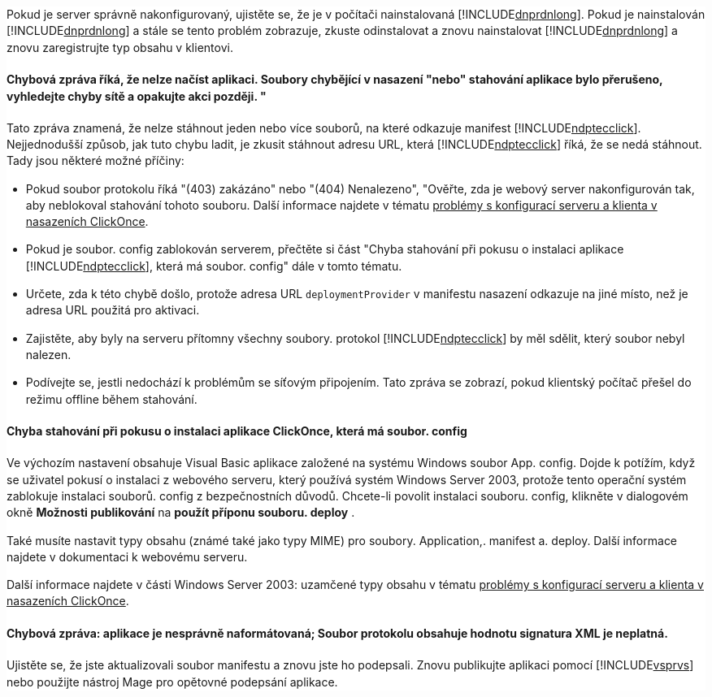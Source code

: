  Pokud je server správně nakonfigurovaný, ujistěte se, že je v počítači nainstalovaná [!INCLUDE[dnprdnlong](../includes/dnprdnlong-md.md)]. Pokud je nainstalován [!INCLUDE[dnprdnlong](../includes/dnprdnlong-md.md)] a stále se tento problém zobrazuje, zkuste odinstalovat a znovu nainstalovat [!INCLUDE[dnprdnlong](../includes/dnprdnlong-md.md)] a znovu zaregistrujte typ obsahu v klientovi.  
  
#### <a name="error-message-says-unable-to-retrieve-application-files-missing-in-deployment-or-application-download-has-been-interrupted-check-for-network-errors-and-try-again-later"></a>Chybová zpráva říká, že nelze načíst aplikaci. Soubory chybějící v nasazení "nebo" stahování aplikace bylo přerušeno, vyhledejte chyby sítě a opakujte akci později. "  
 Tato zpráva znamená, že nelze stáhnout jeden nebo více souborů, na které odkazuje manifest [!INCLUDE[ndptecclick](../includes/ndptecclick-md.md)]. Nejjednodušší způsob, jak tuto chybu ladit, je zkusit stáhnout adresu URL, která [!INCLUDE[ndptecclick](../includes/ndptecclick-md.md)] říká, že se nedá stáhnout. Tady jsou některé možné příčiny:  
  
- Pokud soubor protokolu říká "(403) zakázáno" nebo "(404) Nenalezeno", "Ověřte, zda je webový server nakonfigurován tak, aby neblokoval stahování tohoto souboru. Další informace najdete v tématu [problémy s konfigurací serveru a klienta v nasazeních ClickOnce](../deployment/server-and-client-configuration-issues-in-clickonce-deployments.md).  
  
- Pokud je soubor. config zablokován serverem, přečtěte si část "Chyba stahování při pokusu o instalaci aplikace [!INCLUDE[ndptecclick](../includes/ndptecclick-md.md)], která má soubor. config" dále v tomto tématu.  
  
- Určete, zda k této chybě došlo, protože adresa URL `deploymentProvider` v manifestu nasazení odkazuje na jiné místo, než je adresa URL použitá pro aktivaci.  
  
- Zajistěte, aby byly na serveru přítomny všechny soubory. protokol [!INCLUDE[ndptecclick](../includes/ndptecclick-md.md)] by měl sdělit, který soubor nebyl nalezen.  
  
- Podívejte se, jestli nedochází k problémům se síťovým připojením. Tato zpráva se zobrazí, pokud klientský počítač přešel do režimu offline během stahování.  
  
#### <a name="download-error-when-you-try-to-install-a-clickonce-application-that-has-a-config-file"></a>Chyba stahování při pokusu o instalaci aplikace ClickOnce, která má soubor. config  
 Ve výchozím nastavení obsahuje Visual Basic aplikace založené na systému Windows soubor App. config. Dojde k potížím, když se uživatel pokusí o instalaci z webového serveru, který používá systém Windows Server 2003, protože tento operační systém zablokuje instalaci souborů. config z bezpečnostních důvodů. Chcete-li povolit instalaci souboru. config, klikněte v dialogovém okně **Možnosti publikování** na **použít příponu souboru. deploy** .  
  
 Také musíte nastavit typy obsahu (známé také jako typy MIME) pro soubory. Application,. manifest a. deploy. Další informace najdete v dokumentaci k webovému serveru.  
  
 Další informace najdete v části Windows Server 2003: uzamčené typy obsahu v tématu [problémy s konfigurací serveru a klienta v nasazeních ClickOnce](../deployment/server-and-client-configuration-issues-in-clickonce-deployments.md).  
  
#### <a name="error-message-application-is-improperly-formatted-log-file-contains-xml-signature-is-invalid"></a>Chybová zpráva: aplikace je nesprávně naformátovaná; Soubor protokolu obsahuje hodnotu signatura XML je neplatná.  
 Ujistěte se, že jste aktualizovali soubor manifestu a znovu jste ho podepsali. Znovu publikujte aplikaci pomocí [!INCLUDE[vsprvs](../includes/vsprvs-md.md)] nebo použijte nástroj Mage pro opětovné podepsání aplikace.  
  